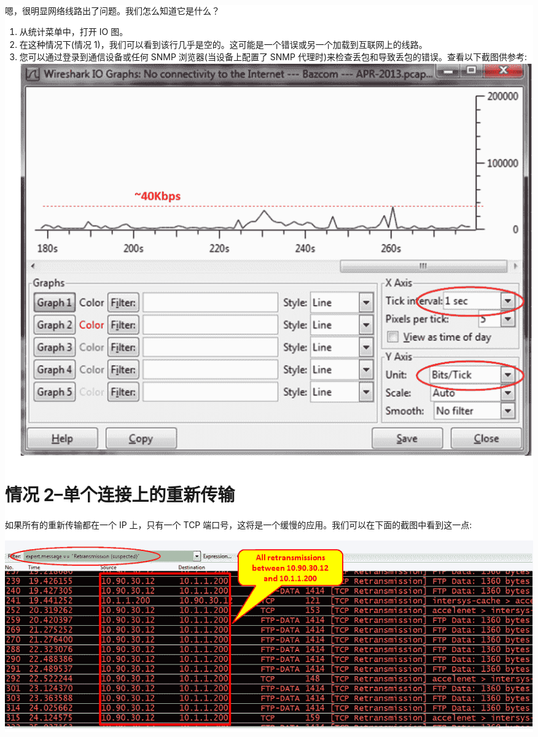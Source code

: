 嗯，很明显网络线路出了问题。我们怎么知道它是什么？

1.  从统计菜单中，打开 IO 图。
2.  在这种情况下(情况 1)，我们可以看到该行几乎是空的。这可能是一个错误或另一个加载到互联网上的线路。
3.  您可以通过登录到通信设备或任何 SNMP 浏览器(当设备上配置了 SNMP 代理时)来检查丢包和导致丢包的错误。查看以下截图供参考:![](img/854e5981-69b3-45c0-a8d2-87835e1eea69.png)

# 情况 2–单个连接上的重新传输

如果所有的重新传输都在一个 IP 上，只有一个 TCP 端口号，这将是一个缓慢的应用。我们可以在下面的截图中看到这一点:

![](img/0cb55e4b-f783-4fd9-8867-2c2d5e8d19fa.png)
